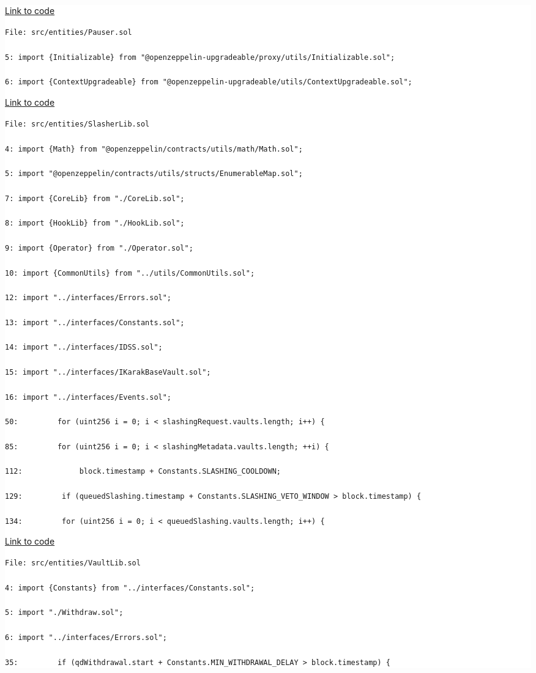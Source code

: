 
[Link to code](https://github.com/code-423n4/2024-07-karak/blob/main/src/entities/Operator.sol)

```solidity
File: src/entities/Pauser.sol

5: import {Initializable} from "@openzeppelin-upgradeable/proxy/utils/Initializable.sol";

6: import {ContextUpgradeable} from "@openzeppelin-upgradeable/utils/ContextUpgradeable.sol";

```

[Link to code](https://github.com/code-423n4/2024-07-karak/blob/main/src/entities/Pauser.sol)

```solidity
File: src/entities/SlasherLib.sol

4: import {Math} from "@openzeppelin/contracts/utils/math/Math.sol";

5: import "@openzeppelin/contracts/utils/structs/EnumerableMap.sol";

7: import {CoreLib} from "./CoreLib.sol";

8: import {HookLib} from "./HookLib.sol";

9: import {Operator} from "./Operator.sol";

10: import {CommonUtils} from "../utils/CommonUtils.sol";

12: import "../interfaces/Errors.sol";

13: import "../interfaces/Constants.sol";

14: import "../interfaces/IDSS.sol";

15: import "../interfaces/IKarakBaseVault.sol";

16: import "../interfaces/Events.sol";

50:         for (uint256 i = 0; i < slashingRequest.vaults.length; i++) {

85:         for (uint256 i = 0; i < slashingMetadata.vaults.length; ++i) {

112:             block.timestamp + Constants.SLASHING_COOLDOWN;

129:         if (queuedSlashing.timestamp + Constants.SLASHING_VETO_WINDOW > block.timestamp) {

134:         for (uint256 i = 0; i < queuedSlashing.vaults.length; i++) {

```

[Link to code](https://github.com/code-423n4/2024-07-karak/blob/main/src/entities/SlasherLib.sol)

```solidity
File: src/entities/VaultLib.sol

4: import {Constants} from "../interfaces/Constants.sol";

5: import "./Withdraw.sol";

6: import "../interfaces/Errors.sol";

35:         if (qdWithdrawal.start + Constants.MIN_WITHDRAWAL_DELAY > block.timestamp) {

```
